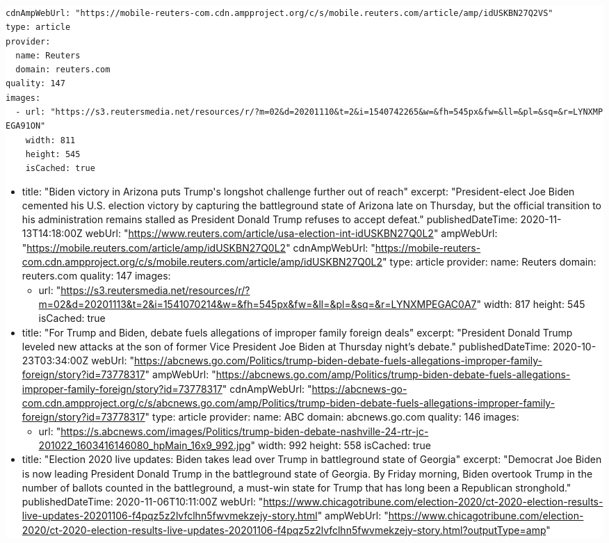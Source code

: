     cdnAmpWebUrl: "https://mobile-reuters-com.cdn.ampproject.org/c/s/mobile.reuters.com/article/amp/idUSKBN27Q2VS"
    type: article
    provider:
      name: Reuters
      domain: reuters.com
    quality: 147
    images:
      - url: "https://s3.reutersmedia.net/resources/r/?m=02&d=20201110&t=2&i=1540742265&w=&fh=545px&fw=&ll=&pl=&sq=&r=LYNXMPEGA91ON"
        width: 811
        height: 545
        isCached: true
  - title: "Biden victory in Arizona puts Trump's longshot challenge further out of reach"
    excerpt: "President-elect Joe Biden cemented his U.S. election victory by capturing the battleground state of Arizona late on Thursday, but the official transition to his administration remains stalled as President Donald Trump refuses to accept defeat."
    publishedDateTime: 2020-11-13T14:18:00Z
    webUrl: "https://www.reuters.com/article/usa-election-int-idUSKBN27Q0L2"
    ampWebUrl: "https://mobile.reuters.com/article/amp/idUSKBN27Q0L2"
    cdnAmpWebUrl: "https://mobile-reuters-com.cdn.ampproject.org/c/s/mobile.reuters.com/article/amp/idUSKBN27Q0L2"
    type: article
    provider:
      name: Reuters
      domain: reuters.com
    quality: 147
    images:
      - url: "https://s3.reutersmedia.net/resources/r/?m=02&d=20201113&t=2&i=1541070214&w=&fh=545px&fw=&ll=&pl=&sq=&r=LYNXMPEGAC0A7"
        width: 817
        height: 545
        isCached: true
  - title: "For Trump and Biden, debate fuels allegations of improper family foreign deals"
    excerpt: "President Donald Trump leveled new attacks at the son of former Vice President Joe Biden at Thursday night’s debate."
    publishedDateTime: 2020-10-23T03:34:00Z
    webUrl: "https://abcnews.go.com/Politics/trump-biden-debate-fuels-allegations-improper-family-foreign/story?id=73778317"
    ampWebUrl: "https://abcnews.go.com/amp/Politics/trump-biden-debate-fuels-allegations-improper-family-foreign/story?id=73778317"
    cdnAmpWebUrl: "https://abcnews-go-com.cdn.ampproject.org/c/s/abcnews.go.com/amp/Politics/trump-biden-debate-fuels-allegations-improper-family-foreign/story?id=73778317"
    type: article
    provider:
      name: ABC
      domain: abcnews.go.com
    quality: 146
    images:
      - url: "https://s.abcnews.com/images/Politics/trump-biden-debate-nashville-24-rtr-jc-201022_1603416146080_hpMain_16x9_992.jpg"
        width: 992
        height: 558
        isCached: true
  - title: "Election 2020 live updates: Biden takes lead over Trump in battleground state of Georgia"
    excerpt: "Democrat Joe Biden is now leading President Donald Trump in the battleground state of Georgia. By Friday morning, Biden overtook Trump in the number of ballots counted in the battleground, a must-win state for Trump that has long been a Republican stronghold."
    publishedDateTime: 2020-11-06T10:11:00Z
    webUrl: "https://www.chicagotribune.com/election-2020/ct-2020-election-results-live-updates-20201106-f4pqz5z2lvfclhn5fwvmekzejy-story.html"
    ampWebUrl: "https://www.chicagotribune.com/election-2020/ct-2020-election-results-live-updates-20201106-f4pqz5z2lvfclhn5fwvmekzejy-story.html?outputType=amp"